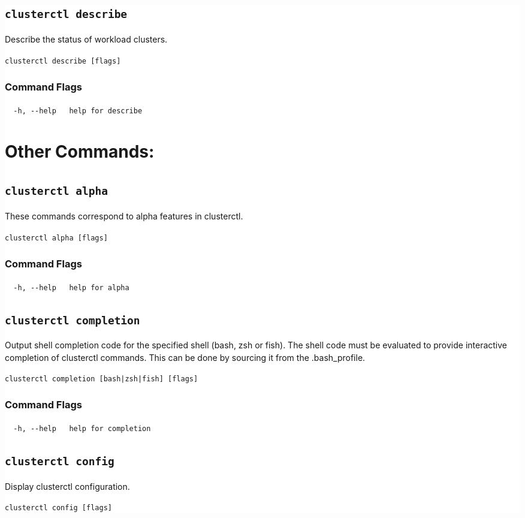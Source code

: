 ## `clusterctl describe`

Describe the status of workload clusters.

```text
clusterctl describe [flags]
```

### Command Flags

```text
  -h, --help   help for describe
```

# Other Commands:

## `clusterctl alpha`

These commands correspond to alpha features in clusterctl.

```text
clusterctl alpha [flags]
```

### Command Flags

```text
  -h, --help   help for alpha
```

## `clusterctl completion`

Output shell completion code for the specified shell (bash, zsh or fish).
The shell code must be evaluated to provide interactive completion of
clusterctl commands. This can be done by sourcing it from the
.bash_profile.

```text
clusterctl completion [bash|zsh|fish] [flags]
```

### Command Flags

```text
  -h, --help   help for completion
```

## `clusterctl config`

Display clusterctl configuration.

```text
clusterctl config [flags]
```

